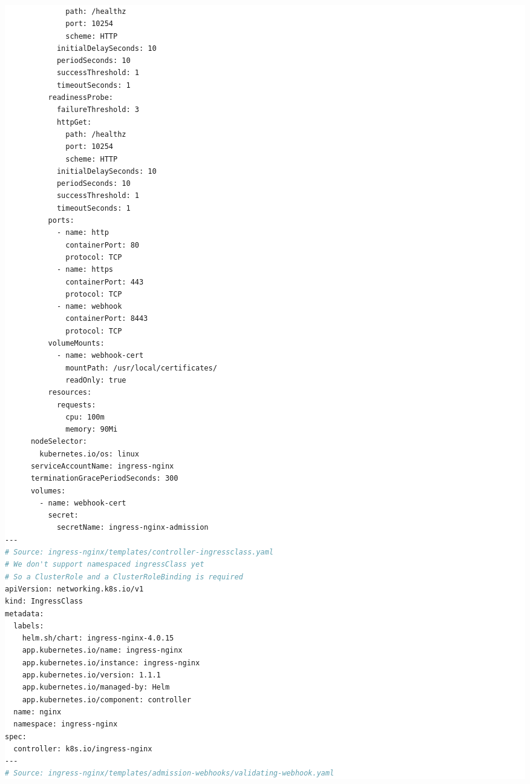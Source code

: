 ```bash
              path: /healthz
              port: 10254
              scheme: HTTP
            initialDelaySeconds: 10
            periodSeconds: 10
            successThreshold: 1
            timeoutSeconds: 1
          readinessProbe:
            failureThreshold: 3
            httpGet:
              path: /healthz
              port: 10254
              scheme: HTTP
            initialDelaySeconds: 10
            periodSeconds: 10
            successThreshold: 1
            timeoutSeconds: 1
          ports:
            - name: http
              containerPort: 80
              protocol: TCP
            - name: https
              containerPort: 443
              protocol: TCP
            - name: webhook
              containerPort: 8443
              protocol: TCP
          volumeMounts:
            - name: webhook-cert
              mountPath: /usr/local/certificates/
              readOnly: true
          resources:
            requests:
              cpu: 100m
              memory: 90Mi
      nodeSelector:
        kubernetes.io/os: linux
      serviceAccountName: ingress-nginx
      terminationGracePeriodSeconds: 300
      volumes:
        - name: webhook-cert
          secret:
            secretName: ingress-nginx-admission
---
# Source: ingress-nginx/templates/controller-ingressclass.yaml
# We don't support namespaced ingressClass yet
# So a ClusterRole and a ClusterRoleBinding is required
apiVersion: networking.k8s.io/v1
kind: IngressClass
metadata:
  labels:
    helm.sh/chart: ingress-nginx-4.0.15
    app.kubernetes.io/name: ingress-nginx
    app.kubernetes.io/instance: ingress-nginx
    app.kubernetes.io/version: 1.1.1
    app.kubernetes.io/managed-by: Helm
    app.kubernetes.io/component: controller
  name: nginx
  namespace: ingress-nginx
spec:
  controller: k8s.io/ingress-nginx
---
# Source: ingress-nginx/templates/admission-webhooks/validating-webhook.yaml
```